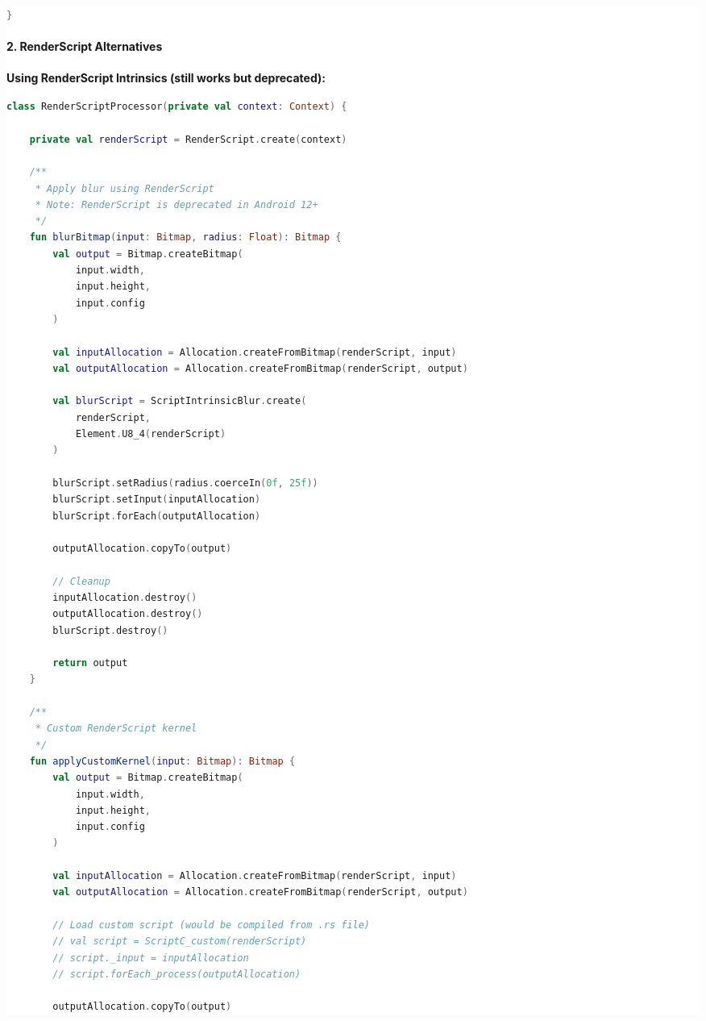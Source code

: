 ```glsl
}
```

#### 2. RenderScript Alternatives

**Using RenderScript Intrinsics (still works but deprecated):**
```kotlin
class RenderScriptProcessor(private val context: Context) {

    private val renderScript = RenderScript.create(context)

    /**
     * Apply blur using RenderScript
     * Note: RenderScript is deprecated in Android 12+
     */
    fun blurBitmap(input: Bitmap, radius: Float): Bitmap {
        val output = Bitmap.createBitmap(
            input.width,
            input.height,
            input.config
        )

        val inputAllocation = Allocation.createFromBitmap(renderScript, input)
        val outputAllocation = Allocation.createFromBitmap(renderScript, output)

        val blurScript = ScriptIntrinsicBlur.create(
            renderScript,
            Element.U8_4(renderScript)
        )

        blurScript.setRadius(radius.coerceIn(0f, 25f))
        blurScript.setInput(inputAllocation)
        blurScript.forEach(outputAllocation)

        outputAllocation.copyTo(output)

        // Cleanup
        inputAllocation.destroy()
        outputAllocation.destroy()
        blurScript.destroy()

        return output
    }

    /**
     * Custom RenderScript kernel
     */
    fun applyCustomKernel(input: Bitmap): Bitmap {
        val output = Bitmap.createBitmap(
            input.width,
            input.height,
            input.config
        )

        val inputAllocation = Allocation.createFromBitmap(renderScript, input)
        val outputAllocation = Allocation.createFromBitmap(renderScript, output)

        // Load custom script (would be compiled from .rs file)
        // val script = ScriptC_custom(renderScript)
        // script._input = inputAllocation
        // script.forEach_process(outputAllocation)

        outputAllocation.copyTo(output)

```